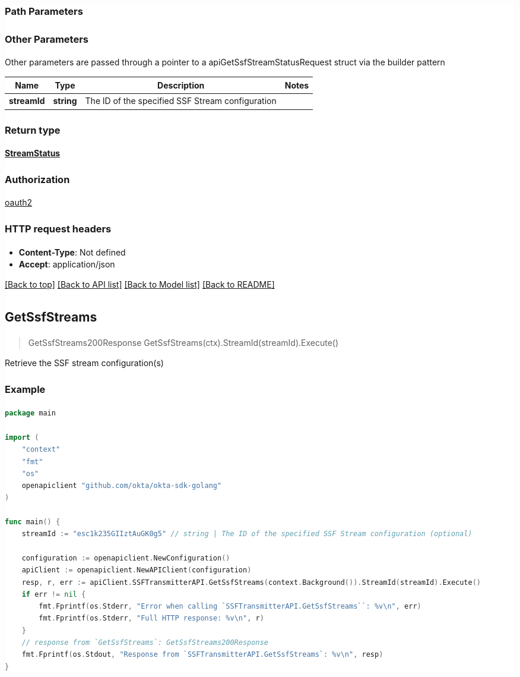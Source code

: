### Path Parameters



### Other Parameters

Other parameters are passed through a pointer to a apiGetSsfStreamStatusRequest struct via the builder pattern


Name | Type | Description  | Notes
------------- | ------------- | ------------- | -------------
 **streamId** | **string** | The ID of the specified SSF Stream configuration | 

### Return type

[**StreamStatus**](StreamStatus.md)

### Authorization

[oauth2](../README.md#oauth2)

### HTTP request headers

- **Content-Type**: Not defined
- **Accept**: application/json

[[Back to top]](#) [[Back to API list]](../README.md#documentation-for-api-endpoints)
[[Back to Model list]](../README.md#documentation-for-models)
[[Back to README]](../README.md)


## GetSsfStreams

> GetSsfStreams200Response GetSsfStreams(ctx).StreamId(streamId).Execute()

Retrieve the SSF stream configuration(s)



### Example

```go
package main

import (
	"context"
	"fmt"
	"os"
	openapiclient "github.com/okta/okta-sdk-golang"
)

func main() {
	streamId := "esc1k235GIIztAuGK0g5" // string | The ID of the specified SSF Stream configuration (optional)

	configuration := openapiclient.NewConfiguration()
	apiClient := openapiclient.NewAPIClient(configuration)
	resp, r, err := apiClient.SSFTransmitterAPI.GetSsfStreams(context.Background()).StreamId(streamId).Execute()
	if err != nil {
		fmt.Fprintf(os.Stderr, "Error when calling `SSFTransmitterAPI.GetSsfStreams``: %v\n", err)
		fmt.Fprintf(os.Stderr, "Full HTTP response: %v\n", r)
	}
	// response from `GetSsfStreams`: GetSsfStreams200Response
	fmt.Fprintf(os.Stdout, "Response from `SSFTransmitterAPI.GetSsfStreams`: %v\n", resp)
}
```
